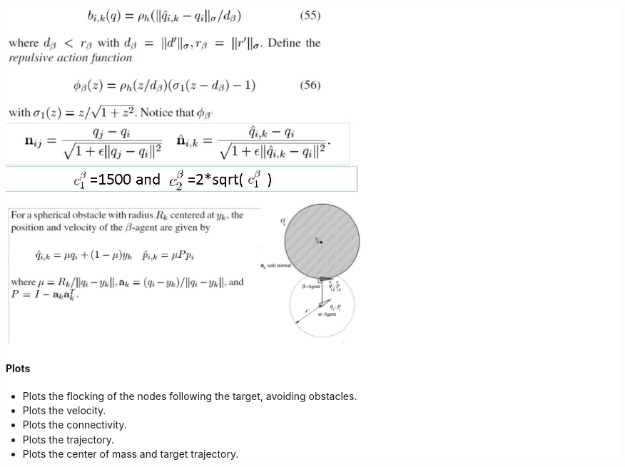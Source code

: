 <img src='alg_img\alg31.jpg' width=500px>
<img src='alg_img\alg32.jpg' width=500px>



#### Plots

- Plots the flocking of the nodes following the target, avoiding obstacles.
- Plots the velocity.
- Plots the connectivity.
- Plots the trajectory.
- Plots the center of mass and target trajectory.
